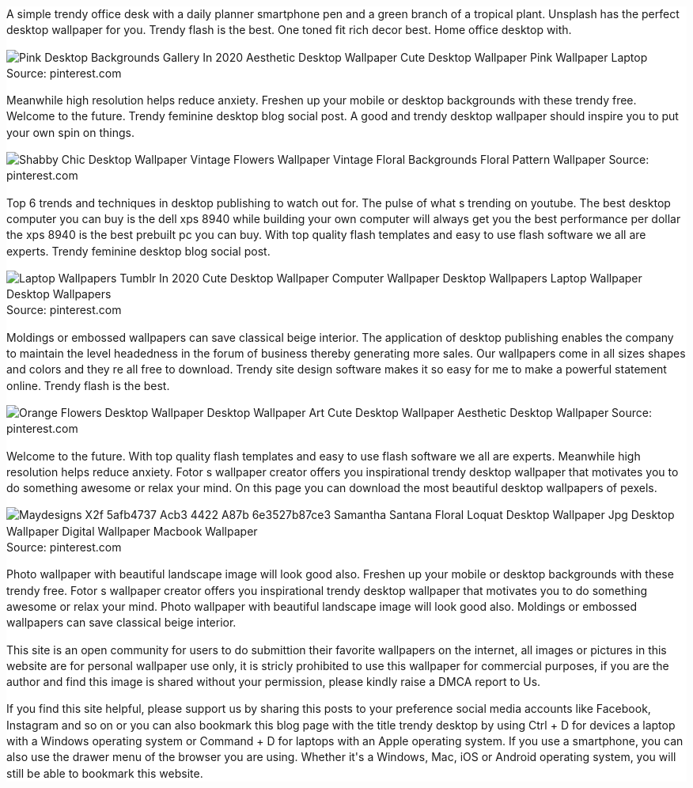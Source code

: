 A simple trendy office desk with a daily planner smartphone pen and a green branch of a tropical plant. Unsplash has the perfect desktop wallpaper for you. Trendy flash is the best. One toned fit rich decor best. Home office desktop with.

![Pink Desktop Backgrounds Gallery In 2020 Aesthetic Desktop Wallpaper Cute Desktop Wallpaper Pink Wallpaper Laptop](https://i.pinimg.com/originals/a8/7c/40/a87c4007700c65a83f46e371b75578c8.jpg "Pink Desktop Backgrounds Gallery In 2020 Aesthetic Desktop Wallpaper Cute Desktop Wallpaper Pink Wallpaper Laptop")
Source: pinterest.com

Meanwhile high resolution helps reduce anxiety. Freshen up your mobile or desktop backgrounds with these trendy free. Welcome to the future. Trendy feminine desktop blog social post. A good and trendy desktop wallpaper should inspire you to put your own spin on things.

![Shabby Chic Desktop Wallpaper Vintage Flowers Wallpaper Vintage Floral Backgrounds Floral Pattern Wallpaper](https://i.pinimg.com/originals/43/cf/6c/43cf6c6222c9af6a12179b0b51032024.jpg "Shabby Chic Desktop Wallpaper Vintage Flowers Wallpaper Vintage Floral Backgrounds Floral Pattern Wallpaper")
Source: pinterest.com

Top 6 trends and techniques in desktop publishing to watch out for. The pulse of what s trending on youtube. The best desktop computer you can buy is the dell xps 8940 while building your own computer will always get you the best performance per dollar the xps 8940 is the best prebuilt pc you can buy. With top quality flash templates and easy to use flash software we all are experts. Trendy feminine desktop blog social post.

![Laptop Wallpapers Tumblr In 2020 Cute Desktop Wallpaper Computer Wallpaper Desktop Wallpapers Laptop Wallpaper Desktop Wallpapers](https://i.pinimg.com/originals/a4/b5/17/a4b51754f205fe44361dd85c9a5a4c26.jpg "Laptop Wallpapers Tumblr In 2020 Cute Desktop Wallpaper Computer Wallpaper Desktop Wallpapers Laptop Wallpaper Desktop Wallpapers")
Source: pinterest.com

Moldings or embossed wallpapers can save classical beige interior. The application of desktop publishing enables the company to maintain the level headedness in the forum of business thereby generating more sales. Our wallpapers come in all sizes shapes and colors and they re all free to download. Trendy site design software makes it so easy for me to make a powerful statement online. Trendy flash is the best.

![Orange Flowers Desktop Wallpaper Desktop Wallpaper Art Cute Desktop Wallpaper Aesthetic Desktop Wallpaper](https://i.pinimg.com/originals/8b/12/cf/8b12cf78ac1b418a7ee1fd8c05d5d001.png "Orange Flowers Desktop Wallpaper Desktop Wallpaper Art Cute Desktop Wallpaper Aesthetic Desktop Wallpaper")
Source: pinterest.com

Welcome to the future. With top quality flash templates and easy to use flash software we all are experts. Meanwhile high resolution helps reduce anxiety. Fotor s wallpaper creator offers you inspirational trendy desktop wallpaper that motivates you to do something awesome or relax your mind. On this page you can download the most beautiful desktop wallpapers of pexels.

![Maydesigns X2f 5afb4737 Acb3 4422 A87b 6e3527b87ce3 Samantha Santana Floral Loquat Desktop Wallpaper Jpg Desktop Wallpaper Digital Wallpaper Macbook Wallpaper](https://i.pinimg.com/originals/5e/51/32/5e5132ff17274b8f726a7c73ce2033df.jpg "Maydesigns X2f 5afb4737 Acb3 4422 A87b 6e3527b87ce3 Samantha Santana Floral Loquat Desktop Wallpaper Jpg Desktop Wallpaper Digital Wallpaper Macbook Wallpaper")
Source: pinterest.com

Photo wallpaper with beautiful landscape image will look good also. Freshen up your mobile or desktop backgrounds with these trendy free. Fotor s wallpaper creator offers you inspirational trendy desktop wallpaper that motivates you to do something awesome or relax your mind. Photo wallpaper with beautiful landscape image will look good also. Moldings or embossed wallpapers can save classical beige interior.

This site is an open community for users to do submittion their favorite wallpapers on the internet, all images or pictures in this website are for personal wallpaper use only, it is stricly prohibited to use this wallpaper for commercial purposes, if you are the author and find this image is shared without your permission, please kindly raise a DMCA report to Us.

If you find this site helpful, please support us by sharing this posts to your preference social media accounts like Facebook, Instagram and so on or you can also bookmark this blog page with the title trendy desktop by using Ctrl + D for devices a laptop with a Windows operating system or Command + D for laptops with an Apple operating system. If you use a smartphone, you can also use the drawer menu of the browser you are using. Whether it's a Windows, Mac, iOS or Android operating system, you will still be able to bookmark this website.
